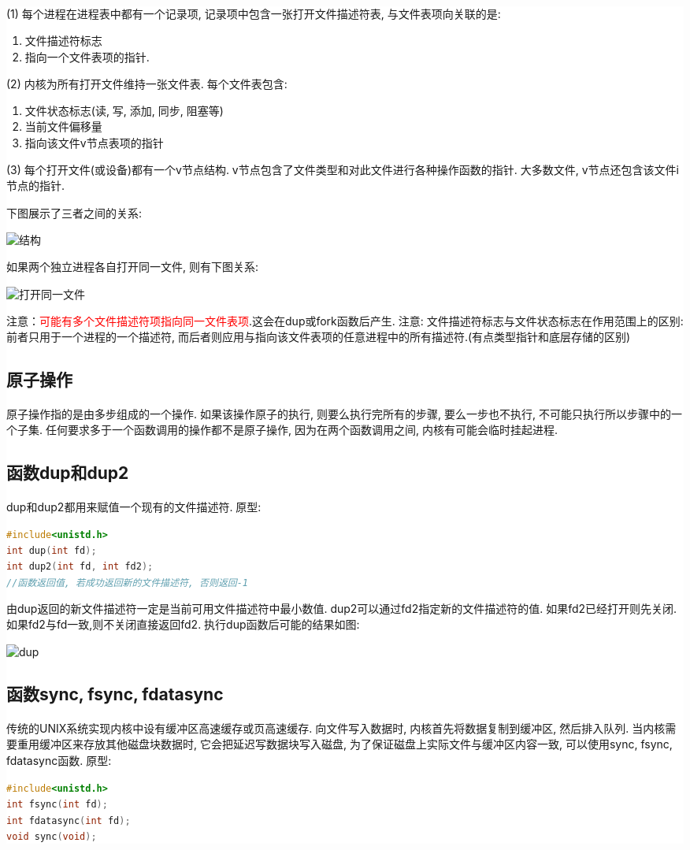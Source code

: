 (1) 每个进程在进程表中都有一个记录项, 记录项中包含一张打开文件描述符表, 与文件表项向关联的是:

1. 文件描述符标志
2. 指向一个文件表项的指针.

(2) 内核为所有打开文件维持一张文件表. 每个文件表包含:

1. 文件状态标志(读, 写, 添加, 同步, 阻塞等)
2. 当前文件偏移量
3. 指向该文件v节点表项的指针

(3) 每个打开文件(或设备)都有一个v节点结构. v节点包含了文件类型和对此文件进行各种操作函数的指针. 大多数文件, v节点还包含该文件i节点的指针.

下图展示了三者之间的关系:

![结构](https://s2.ax1x.com/2019/06/24/ZA0K9s.png)

如果两个独立进程各自打开同一文件, 则有下图关系:

![打开同一文件](https://s2.ax1x.com/2019/06/24/ZA0M3n.png)

注意：<font color = red>可能有多个文件描述符项指向同一文件表项</font>.这会在dup或fork函数后产生. 注意: 文件描述符标志与文件状态标志在作用范围上的区别: 前者只用于一个进程的一个描述符, 而后者则应用与指向该文件表项的任意进程中的所有描述符.(有点类型指针和底层存储的区别)



## 原子操作

原子操作指的是由多步组成的一个操作. 如果该操作原子的执行, 则要么执行完所有的步骤, 要么一步也不执行, 不可能只执行所以步骤中的一个子集. 任何要求多于一个函数调用的操作都不是原子操作, 因为在两个函数调用之间, 内核有可能会临时挂起进程.

## 函数dup和dup2

dup和dup2都用来赋值一个现有的文件描述符. 原型:

```c++
#include<unistd.h>
int dup(int fd);
int dup2(int fd, int fd2);
//函数返回值, 若成功返回新的文件描述符, 否则返回-1

```

由dup返回的新文件描述符一定是当前可用文件描述符中最小数值. dup2可以通过fd2指定新的文件描述符的值. 如果fd2已经打开则先关闭. 如果fd2与fd一致,则不关闭直接返回fd2.  执行dup函数后可能的结果如图:

![dup](https://s2.ax1x.com/2019/06/24/ZAOi2d.png)

## 函数sync, fsync, fdatasync

传统的UNIX系统实现内核中设有缓冲区高速缓存或页高速缓存. 向文件写入数据时, 内核首先将数据复制到缓冲区, 然后排入队列. 当内核需要重用缓冲区来存放其他磁盘块数据时, 它会把延迟写数据块写入磁盘, 为了保证磁盘上实际文件与缓冲区内容一致, 可以使用sync, fsync, fdatasync函数. 原型:

```c++
#include<unistd.h>
int fsync(int fd);
int fdatasync(int fd);
void sync(void);

```
